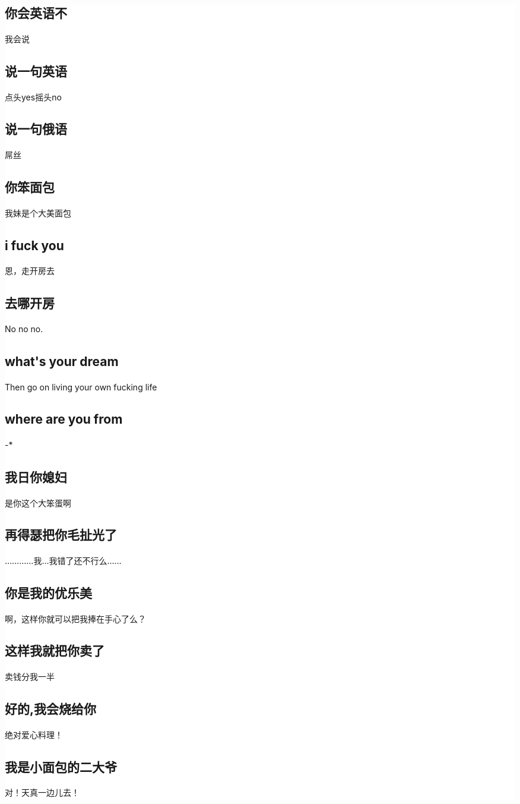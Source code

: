 ## 你会英语不
我会说

## 说一句英语
点头yes摇头no

## 说一句俄语
屌丝

## 你笨面包
我妹是个大美面包

## i fuck you
恩，走开房去

## 去哪开房
No no no.

## what's your dream
Then go on living your own fucking life

## where are you from
-*

## 我日你媳妇
是你这个大笨蛋啊

## 再得瑟把你毛扯光了
…………我…我错了还不行么……

## 你是我的优乐美
啊，这样你就可以把我捧在手心了么？

## 这样我就把你卖了
卖钱分我一半

## 好的,我会烧给你
绝对爱心料理！

## 我是小面包的二大爷
对！天真一边儿去！
